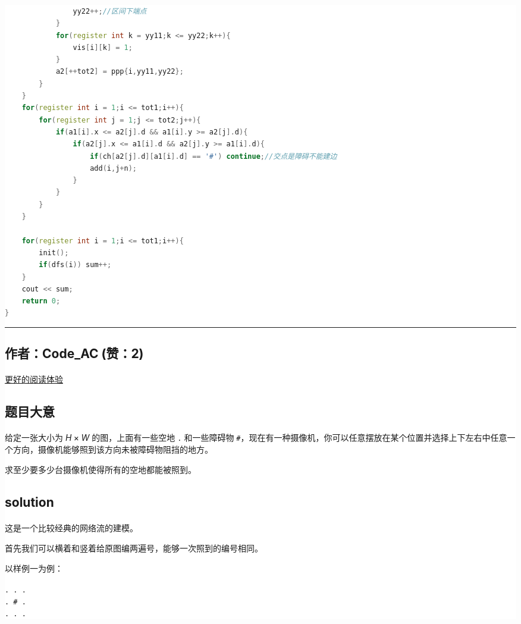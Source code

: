 ```cpp
				yy22++;//区间下端点 
			}
			for(register int k = yy11;k <= yy22;k++){
				vis[i][k] = 1;
			}
			a2[++tot2] = ppp{i,yy11,yy22};
		}
	}
	for(register int i = 1;i <= tot1;i++){
		for(register int j = 1;j <= tot2;j++){
			if(a1[i].x <= a2[j].d && a1[i].y >= a2[j].d){
				if(a2[j].x <= a1[i].d && a2[j].y >= a1[i].d){
					if(ch[a2[j].d][a1[i].d] == '#') continue;//交点是障碍不能建边  
					add(i,j+n);
				}
			}
		}
	}
	
	for(register int i = 1;i <= tot1;i++){
		init();
		if(dfs(i)) sum++;
	}
	cout << sum;
	return 0;
}
```

---

## 作者：Code_AC (赞：2)

[更好的阅读体验](https://www.cnblogs.com/yhx-error/p/16818379.html)

## 题目大意

给定一张大小为 $H\times W$ 的图，上面有一些空地 `.` 和一些障碍物 `#`，现在有一种摄像机，你可以任意摆放在某个位置并选择上下左右中任意一个方向，摄像机能够照到该方向未被障碍物阻挡的地方。

求至少要多少台摄像机使得所有的空地都能被照到。

## solution

这是一个比较经典的网络流的建模。

首先我们可以横着和竖着给原图编两遍号，能够一次照到的编号相同。

以样例一为例：

```
. . .
. # .
. . .
```


[problemUrl]: https://atcoder.jp/contests/abc274/tasks/abc274_g